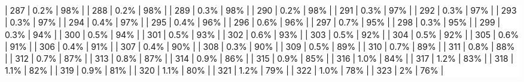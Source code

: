 | 287 | 0.2% | 98% |
| 288 | 0.2% | 98% |
| 289 | 0.3% | 98% |
| 290 | 0.2% | 98% |
| 291 | 0.3% | 97% |
| 292 | 0.3% | 97% |
| 293 | 0.3% | 97% |
| 294 | 0.4% | 97% |
| 295 | 0.4% | 96% |
| 296 | 0.6% | 96% |
| 297 | 0.7% | 95% |
| 298 | 0.3% | 95% |
| 299 | 0.3% | 94% |
| 300 | 0.5% | 94% |
| 301 | 0.5% | 93% |
| 302 | 0.6% | 93% |
| 303 | 0.5% | 92% |
| 304 | 0.5% | 92% |
| 305 | 0.6% | 91% |
| 306 | 0.4% | 91% |
| 307 | 0.4% | 90% |
| 308 | 0.3% | 90% |
| 309 | 0.5% | 89% |
| 310 | 0.7% | 89% |
| 311 | 0.8% | 88% |
| 312 | 0.7% | 87% |
| 313 | 0.8% | 87% |
| 314 | 0.9% | 86% |
| 315 | 0.9% | 85% |
| 316 | 1.0% | 84% |
| 317 | 1.2% | 83% |
| 318 | 1.1% | 82% |
| 319 | 0.9% | 81% |
| 320 | 1.1% | 80% |
| 321 | 1.2% | 79% |
| 322 | 1.0% | 78% |
| 323 | 2% | 76% |